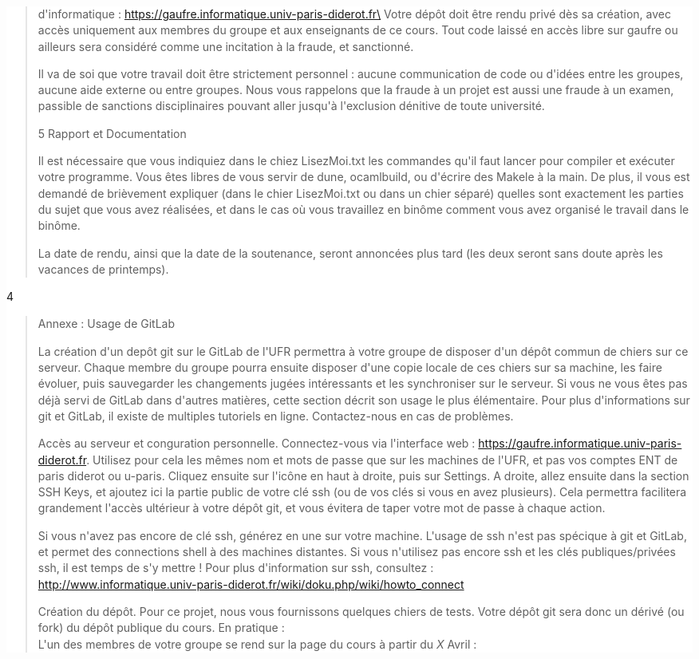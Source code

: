 > d\'informatique : https://gaufre.informatique.univ-paris-diderot.fr\
> Votre dépôt doit être rendu privé dès sa création, avec accès
> uniquement aux membres du groupe et aux enseignants de ce cours. Tout
> code laissé en accès libre sur gaufre ou ailleurs sera considéré comme
> une incitation à la fraude, et sanctionné.
>
> Il va de soi que votre travail doit être strictement personnel :
> aucune communication de code ou d\'idées entre les groupes, aucune
> aide externe ou entre groupes. Nous vous rappelons que la fraude à un
> projet est aussi une fraude à un examen, passible de sanctions
> disciplinaires pouvant aller jusqu\'à l\'exclusion dénitive de toute
> université.
>
> 5 Rapport et Documentation
>
> Il est nécessaire que vous indiquiez dans le chiez LisezMoi.txt les
> commandes qu\'il faut lancer pour compiler et exécuter votre
> programme. Vous êtes libres de vous servir de dune, ocamlbuild, ou
> d\'écrire des Makele à la main. De plus, il vous est demandé de
> brièvement expliquer (dans le chier LisezMoi.txt ou dans un chier
> séparé) quelles sont exactement les parties du sujet que vous avez
> réalisées, et dans le cas où vous travaillez en binôme comment vous
> avez organisé le travail dans le binôme.
>
> La date de rendu, ainsi que la date de la soutenance, seront annoncées
> plus tard (les deux seront sans doute après les vacances de
> printemps).

4

> Annexe : Usage de GitLab
>
> La création d\'un depôt git sur le GitLab de l\'UFR permettra à votre
> groupe de disposer d\'un dépôt commun de chiers sur ce serveur. Chaque
> membre du groupe pourra ensuite disposer d\'une copie locale de ces
> chiers sur sa machine, les faire évoluer, puis sauvegarder les
> changements jugées intéressants et les synchroniser sur le serveur. Si
> vous ne vous êtes pas déjà servi de GitLab dans d\'autres matières,
> cette section décrit son usage le plus élémentaire. Pour plus
> d\'informations sur git et GitLab, il existe de multiples tutoriels en
> ligne. Contactez-nous en cas de problèmes.
>
> Accès au serveur et conguration personnelle. Connectez-vous via
> l\'interface web : https://gaufre.informatique.univ-paris-diderot.fr.
> Utilisez pour cela les mêmes nom et mots de passe que sur les machines
> de l\'UFR, et pas vos comptes ENT de paris diderot ou u-paris. Cliquez
> ensuite sur l\'icône en haut à droite, puis sur Settings. A droite,
> allez ensuite dans la section SSH Keys, et ajoutez ici la partie
> public de votre clé ssh (ou de vos clés si vous en avez plusieurs).
> Cela permettra facilitera grandement l\'accès ultérieur à votre dépôt
> git, et vous évitera de taper votre mot de passe à chaque action.
>
> Si vous n\'avez pas encore de clé ssh, générez en une sur votre
> machine. L\'usage de ssh n\'est pas spécique à git et GitLab, et
> permet des connections shell à des machines distantes. Si vous
> n\'utilisez pas encore ssh et les clés publiques/privées ssh, il est
> temps de s\'y mettre ! Pour plus d\'information sur ssh, consultez :\
> http://www.informatique.univ-paris-diderot.fr/wiki/doku.php/wiki/howto_connect
>
> Création du dépôt. Pour ce projet, nous vous fournissons quelques
> chiers de tests. Votre dépôt git sera donc un dérivé (ou fork) du
> dépôt publique du cours. En pratique :\
> L\'un des membres de votre groupe se rend sur la page du cours à
> partir du *X* Avril :